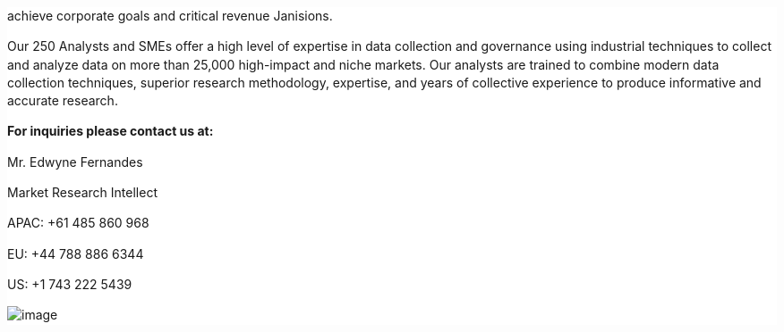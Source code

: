 achieve corporate goals and critical revenue Janisions.</p><p><span class="">Our 250 Analysts and SMEs offer a high level of expertise in data collection and governance using industrial techniques to collect and analyze data on more than 25,000 high-impact and niche markets. Our analysts are trained to combine modern data collection techniques, superior research methodology, expertise, and years of collective experience to produce informative and accurate research.</span></p><p><strong>For inquiries please contact us at:</strong></p><p>Mr. Edwyne Fernandes</p><p>Market Research Intellect</p><p>APAC: +61 485 860 968</p><p>EU: +44 788 886 6344</p><p>US: +1 743 222 5439</p>
![image](https://github.com/user-attachments/assets/13a4a48a-eb84-42d0-8371-6dbe52cd7849)
